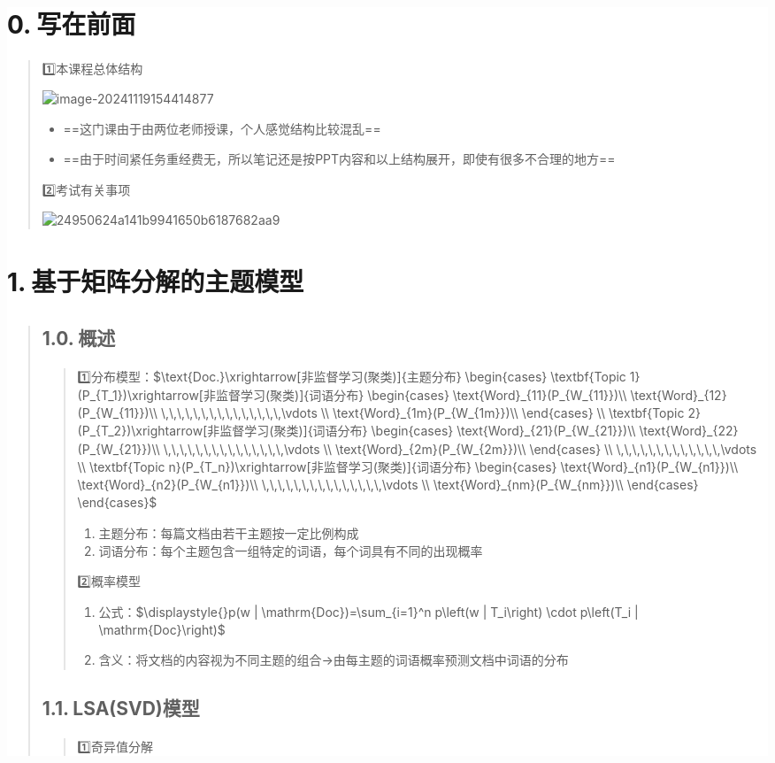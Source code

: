 # $\textbf{0. }$写在前面

> :one:本课程总体结构
>
> <img src="https://raw.githubusercontent.com/DANNHIROAKI/New-Picture-Bed/main/img/image-20241119154414877.png" alt="image-20241119154414877" width=600 /> 
>
> - ==这门课由于由两位老师授课，个人感觉结构比较混乱==
>
> - ==由于时间紧任务重经费无，所以笔记还是按$\text{PPT}$内容和以上结构展开，即使有很多不合理的地方==
>
> :two:考试有关事项
>
>  <img src="https://raw.githubusercontent.com/DANNHIROAKI/New-Picture-Bed/main/img/24950624a141b9941650b6187682aa9.jpg" alt="24950624a141b9941650b6187682aa9" width=350 /> 

# $\textbf{1. }$基于矩阵分解的主题模型

> ## $\textbf{1.0. }$概述
>
> > :one:分布模型：$\text{Doc.}\xrightarrow[非监督学习(聚类)]{主题分布}
> > \begin{cases}
> > \textbf{Topic 1}(P_{T_1})\xrightarrow[非监督学习(聚类)]{词语分布}
> > \begin{cases}
> > \text{Word}_{11}(P_{W_{11}})\\
> > \text{Word}_{12}(P_{W_{11}})\\
> > \,\,\,\,\,\,\,\,\,\,\,\,\,\,\,\vdots    \\
> > \text{Word}_{1m}(P_{W_{1m}})\\
> > \end{cases}
> > \\
> > \textbf{Topic 2}(P_{T_2})\xrightarrow[非监督学习(聚类)]{词语分布}
> > \begin{cases}
> > \text{Word}_{21}(P_{W_{21}})\\
> > \text{Word}_{22}(P_{W_{21}})\\
> > \,\,\,\,\,\,\,\,\,\,\,\,\,\,\,\vdots    \\
> > \text{Word}_{2m}(P_{W_{2m}})\\
> > \end{cases}
> > \\
> > \,\,\,\,\,\,\,\,\,\,\,\,\,\vdots
> > \\
> > \textbf{Topic n}(P_{T_n})\xrightarrow[非监督学习(聚类)]{词语分布}
> > \begin{cases}
> > \text{Word}_{n1}(P_{W_{n1}})\\
> > \text{Word}_{n2}(P_{W_{n1}})\\
> > \,\,\,\,\,\,\,\,\,\,\,\,\,\,\,\vdots    \\
> > \text{Word}_{nm}(P_{W_{nm}})\\
> > \end{cases}
> > \end{cases}$ 
> >
> > 1. 主题分布：每篇文档由若干主题按一定比例构成
> > 2. 词语分布：每个主题包含一组特定的词语，每个词具有不同的出现概率
> >
> > :two:概率模型
> >
> > 1. 公式：$\displaystyle{}p(w | \mathrm{Doc})=\sum_{i=1}^n p\left(w | T_i\right) \cdot p\left(T_i | \mathrm{Doc}\right)$ 
> >
> > 2. 含义：将文档的内容视为不同主题的组合$\to$由每主题的词语概率预测文档中词语的分布
>
> ## $\textbf{1.1. LSA(SVD)}$模型
>
> > :one:奇异值分解